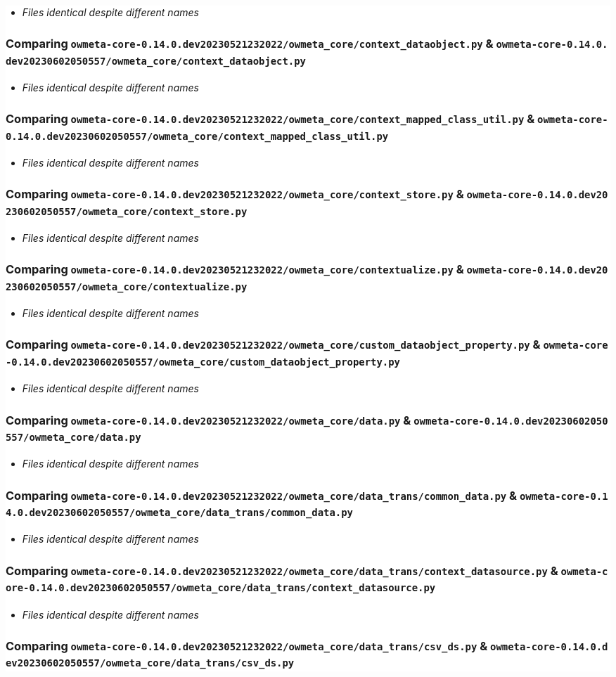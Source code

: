  * *Files identical despite different names*

### Comparing `owmeta-core-0.14.0.dev20230521232022/owmeta_core/context_dataobject.py` & `owmeta-core-0.14.0.dev20230602050557/owmeta_core/context_dataobject.py`

 * *Files identical despite different names*

### Comparing `owmeta-core-0.14.0.dev20230521232022/owmeta_core/context_mapped_class_util.py` & `owmeta-core-0.14.0.dev20230602050557/owmeta_core/context_mapped_class_util.py`

 * *Files identical despite different names*

### Comparing `owmeta-core-0.14.0.dev20230521232022/owmeta_core/context_store.py` & `owmeta-core-0.14.0.dev20230602050557/owmeta_core/context_store.py`

 * *Files identical despite different names*

### Comparing `owmeta-core-0.14.0.dev20230521232022/owmeta_core/contextualize.py` & `owmeta-core-0.14.0.dev20230602050557/owmeta_core/contextualize.py`

 * *Files identical despite different names*

### Comparing `owmeta-core-0.14.0.dev20230521232022/owmeta_core/custom_dataobject_property.py` & `owmeta-core-0.14.0.dev20230602050557/owmeta_core/custom_dataobject_property.py`

 * *Files identical despite different names*

### Comparing `owmeta-core-0.14.0.dev20230521232022/owmeta_core/data.py` & `owmeta-core-0.14.0.dev20230602050557/owmeta_core/data.py`

 * *Files identical despite different names*

### Comparing `owmeta-core-0.14.0.dev20230521232022/owmeta_core/data_trans/common_data.py` & `owmeta-core-0.14.0.dev20230602050557/owmeta_core/data_trans/common_data.py`

 * *Files identical despite different names*

### Comparing `owmeta-core-0.14.0.dev20230521232022/owmeta_core/data_trans/context_datasource.py` & `owmeta-core-0.14.0.dev20230602050557/owmeta_core/data_trans/context_datasource.py`

 * *Files identical despite different names*

### Comparing `owmeta-core-0.14.0.dev20230521232022/owmeta_core/data_trans/csv_ds.py` & `owmeta-core-0.14.0.dev20230602050557/owmeta_core/data_trans/csv_ds.py`
